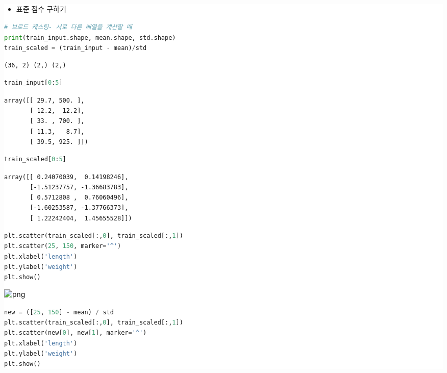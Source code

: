 
- 표준 점수 구하기 


```python
# 브로드 캐스팅- 서로 다른 배열을 계산할 때
print(train_input.shape, mean.shape, std.shape)
train_scaled = (train_input - mean)/std
```

    (36, 2) (2,) (2,)
    


```python
train_input[0:5]
```




    array([[ 29.7, 500. ],
           [ 12.2,  12.2],
           [ 33. , 700. ],
           [ 11.3,   8.7],
           [ 39.5, 925. ]])




```python
train_scaled[0:5]
```




    array([[ 0.24070039,  0.14198246],
           [-1.51237757, -1.36683783],
           [ 0.5712808 ,  0.76060496],
           [-1.60253587, -1.37766373],
           [ 1.22242404,  1.45655528]])




```python
plt.scatter(train_scaled[:,0], train_scaled[:,1])
plt.scatter(25, 150, marker='^')
plt.xlabel('length')
plt.ylabel('weight')
plt.show()
```


    
![png](images/day0630_ml/output_56_0.png)
    



```python
new = ([25, 150] - mean) / std
plt.scatter(train_scaled[:,0], train_scaled[:,1])
plt.scatter(new[0], new[1], marker='^')
plt.xlabel('length')
plt.ylabel('weight')
plt.show()
```
